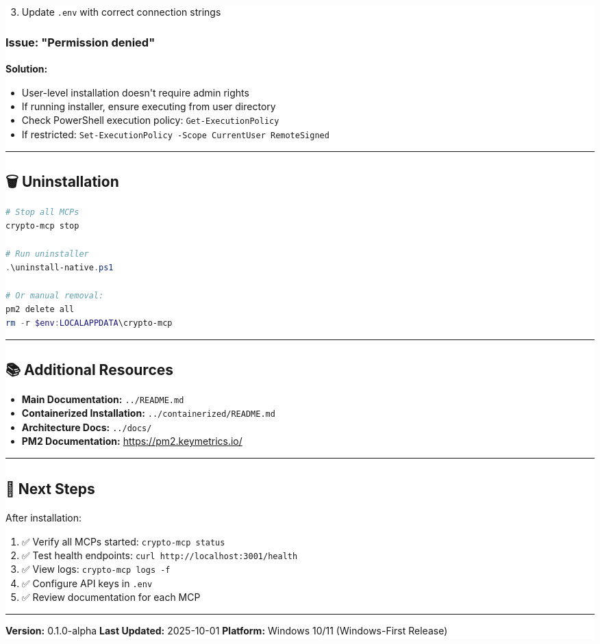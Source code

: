 3. Update `.env` with correct connection strings

### Issue: "Permission denied"

**Solution:**
- User-level installation doesn't require admin rights
- If running installer, ensure executing from user directory
- Check PowerShell execution policy: `Get-ExecutionPolicy`
- If restricted: `Set-ExecutionPolicy -Scope CurrentUser RemoteSigned`

---

## 🗑️ Uninstallation

```powershell
# Stop all MCPs
crypto-mcp stop

# Run uninstaller
.\uninstall-native.ps1

# Or manual removal:
pm2 delete all
rm -r $env:LOCALAPPDATA\crypto-mcp
```

---

## 📚 Additional Resources

- **Main Documentation:** `../README.md`
- **Containerized Installation:** `../containerized/README.md`
- **Architecture Docs:** `../docs/`
- **PM2 Documentation:** https://pm2.keymetrics.io/

---

## 🎯 Next Steps

After installation:

1. ✅ Verify all MCPs started: `crypto-mcp status`
2. ✅ Test health endpoints: `curl http://localhost:3001/health`
3. ✅ View logs: `crypto-mcp logs -f`
4. ✅ Configure API keys in `.env`
5. ✅ Review documentation for each MCP

---

**Version:** 0.1.0-alpha
**Last Updated:** 2025-10-01
**Platform:** Windows 10/11 (Windows-First Release)
